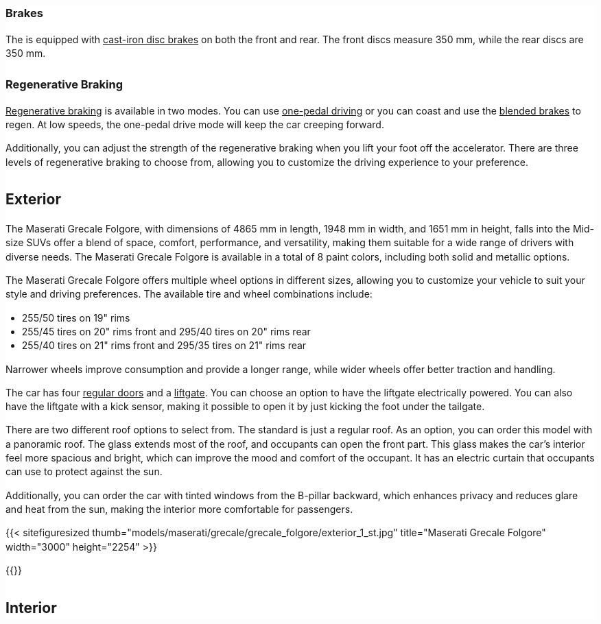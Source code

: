 ### Brakes

The  is equipped with [cast-iron disc brakes](../../../../technology/brakes/#disc-brakes) on both the front and rear. The front discs measure 350 mm, while the rear discs are 350 mm.

### Regenerative Braking

[Regenerative braking](../../../../technology/regen/) is available in two modes. You can use [one-pedal driving](../../../../technology/regen/#one-pedal-driving) or you can coast and use the [blended brakes](../../../../technology/regen/#manual-regen-using-brake-pedal) to regen. At low speeds, the one-pedal drive mode will keep the car creeping forward.

Additionally, you can adjust the strength of the regenerative braking when you lift your foot off the accelerator. There are three levels of regenerative braking to choose from, allowing you to customize the driving experience to your preference.

## Exterior

The Maserati Grecale Folgore, with dimensions of 4865 mm in length, 1948 mm in width, and 1651 mm in height, falls into the Mid-size SUVs offer a blend of space, comfort, performance, and versatility, making them suitable for a wide range of drivers with diverse needs. The Maserati Grecale Folgore is available in a total of 8 paint colors, including both solid and metallic options.

The Maserati Grecale Folgore offers multiple wheel options in different sizes, allowing you to customize your vehicle to suit your style and driving preferences. The available tire and wheel combinations include:

- 255/50 tires on 19" rims
- 255/45 tires on 20" rims front and 295/40 tires on 20" rims rear
- 255/40 tires on 21" rims front and 295/35 tires on 21" rims rear

Narrower wheels improve consumption and provide a longer range, while wider wheels offer better traction and handling.

The car has four [regular doors](../../../../technology/doors/) and a [liftgate](../../../../technology/doors/#liftgate). You can choose an option to have the liftgate electrically powered. You can also have the liftgate with a kick sensor, making it possible to open it by just kicking the foot under the tailgate.

There are two different roof options to select from. The standard is just a regular roof. As an option, you can order this model with a panoramic roof. The glass extends most of the roof, and occupants can open the front part. This glass makes the car’s interior feel more spacious and bright, which can improve the mood and comfort of the occupant. It has an electric curtain that occupants can use to protect against the sun.

Additionally, you can order the car with tinted windows from the B-pillar backward, which enhances privacy and reduces glare and heat from the sun, making the interior more comfortable for passengers.

{{< sitefiguresized thumb="models/maserati/grecale/grecale_folgore/exterior_1_st.jpg" title="Maserati Grecale Folgore" width="3000" height="2254"  >}}

{{<evkxdisplayaddarticle />}}

## Interior
